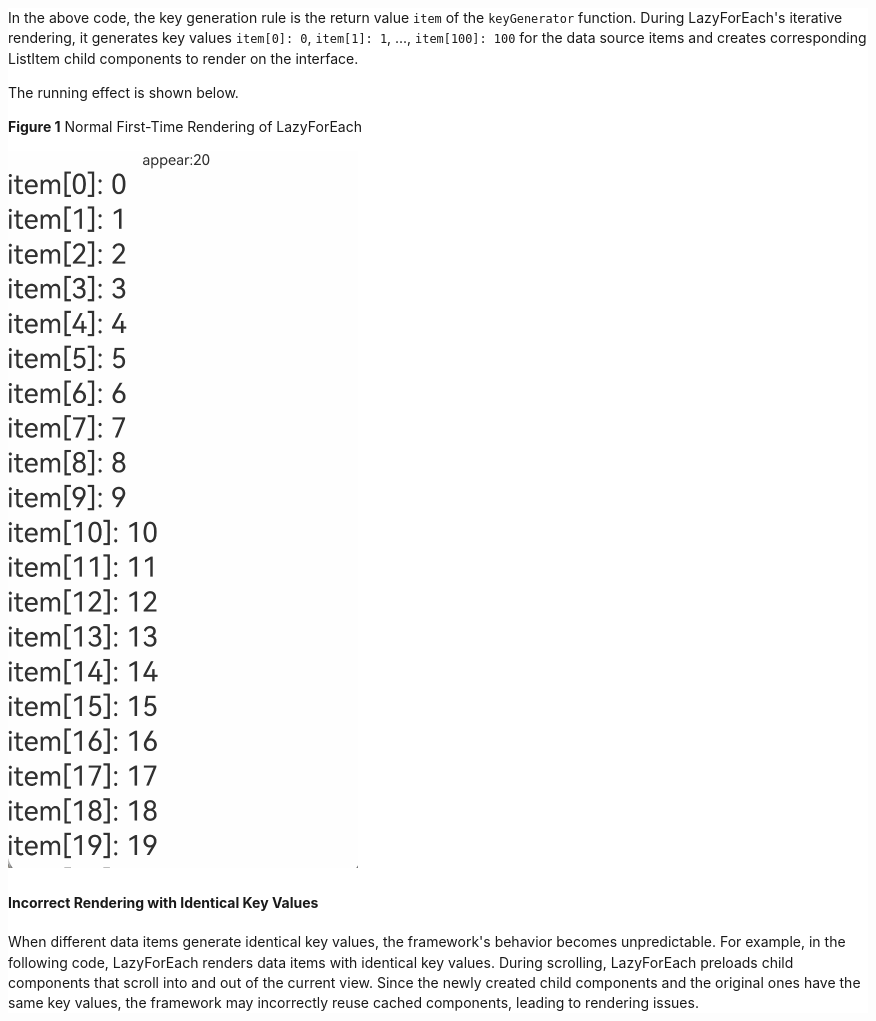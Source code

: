 In the above code, the key generation rule is the return value `item` of the `keyGenerator` function. During LazyForEach's iterative rendering, it generates key values `item[0]: 0`, `item[1]: 1`, ..., `item[100]: 100` for the data source items and creates corresponding ListItem child components to render on the interface.

The running effect is shown below.

**Figure 1** Normal First-Time Rendering of LazyForEach

![lazyforeach-2](figures/lazyforeach-2.gif)

#### Incorrect Rendering with Identical Key Values

When different data items generate identical key values, the framework's behavior becomes unpredictable. For example, in the following code, LazyForEach renders data items with identical key values. During scrolling, LazyForEach preloads child components that scroll into and out of the current view. Since the newly created child components and the original ones have the same key values, the framework may incorrectly reuse cached components, leading to rendering issues.
